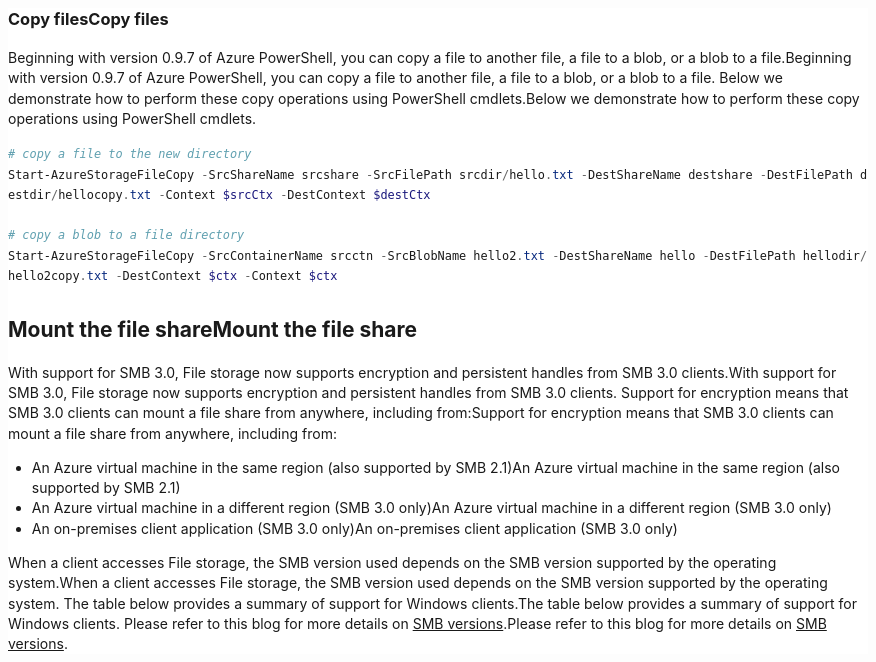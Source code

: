 ### <a name="copy-files"></a><span data-ttu-id="5ab77-194">Copy files</span><span class="sxs-lookup"><span data-stu-id="5ab77-194">Copy files</span></span>
<span data-ttu-id="5ab77-195">Beginning with version 0.9.7 of Azure PowerShell, you can copy a file to another file, a file to a blob, or a blob to a file.</span><span class="sxs-lookup"><span data-stu-id="5ab77-195">Beginning with version 0.9.7 of Azure PowerShell, you can copy a file to another file, a file to a blob, or a blob to a file.</span></span> <span data-ttu-id="5ab77-196">Below we demonstrate how to perform these copy operations using PowerShell cmdlets.</span><span class="sxs-lookup"><span data-stu-id="5ab77-196">Below we demonstrate how to perform these copy operations using PowerShell cmdlets.</span></span>

```powershell
# copy a file to the new directory
Start-AzureStorageFileCopy -SrcShareName srcshare -SrcFilePath srcdir/hello.txt -DestShareName destshare -DestFilePath destdir/hellocopy.txt -Context $srcCtx -DestContext $destCtx

# copy a blob to a file directory
Start-AzureStorageFileCopy -SrcContainerName srcctn -SrcBlobName hello2.txt -DestShareName hello -DestFilePath hellodir/hello2copy.txt -DestContext $ctx -Context $ctx
```

## <a name="mount-the-file-share"></a><span data-ttu-id="5ab77-197">Mount the file share</span><span class="sxs-lookup"><span data-stu-id="5ab77-197">Mount the file share</span></span>
<span data-ttu-id="5ab77-198">With support for SMB 3.0, File storage now supports encryption and persistent handles from SMB 3.0 clients.</span><span class="sxs-lookup"><span data-stu-id="5ab77-198">With support for SMB 3.0, File storage now supports encryption and persistent handles from SMB 3.0 clients.</span></span> <span data-ttu-id="5ab77-199">Support for encryption means that SMB 3.0 clients can mount a file share from anywhere, including from:</span><span class="sxs-lookup"><span data-stu-id="5ab77-199">Support for encryption means that SMB 3.0 clients can mount a file share from anywhere, including from:</span></span>

* <span data-ttu-id="5ab77-200">An Azure virtual machine in the same region (also supported by SMB 2.1)</span><span class="sxs-lookup"><span data-stu-id="5ab77-200">An Azure virtual machine in the same region (also supported by SMB 2.1)</span></span>
* <span data-ttu-id="5ab77-201">An Azure virtual machine in a different region (SMB 3.0 only)</span><span class="sxs-lookup"><span data-stu-id="5ab77-201">An Azure virtual machine in a different region (SMB 3.0 only)</span></span>
* <span data-ttu-id="5ab77-202">An on-premises client application (SMB 3.0 only)</span><span class="sxs-lookup"><span data-stu-id="5ab77-202">An on-premises client application (SMB 3.0 only)</span></span>

<span data-ttu-id="5ab77-203">When a client accesses File storage, the SMB version used depends on the SMB version supported by the operating system.</span><span class="sxs-lookup"><span data-stu-id="5ab77-203">When a client accesses File storage, the SMB version used depends on the SMB version supported by the operating system.</span></span> <span data-ttu-id="5ab77-204">The table below provides a summary of support for Windows clients.</span><span class="sxs-lookup"><span data-stu-id="5ab77-204">The table below provides a summary of support for Windows clients.</span></span> <span data-ttu-id="5ab77-205">Please refer to this blog for more details on [SMB versions](http://blogs.technet.com/b/josebda/archive/2013/10/02/windows-server-2012-r2-which-version-of-the-smb-protocol-smb-1-0-smb-2-0-smb-2-1-smb-3-0-or-smb-3-02-you-are-using.aspx).</span><span class="sxs-lookup"><span data-stu-id="5ab77-205">Please refer to this blog for more details on [SMB versions](http://blogs.technet.com/b/josebda/archive/2013/10/02/windows-server-2012-r2-which-version-of-the-smb-protocol-smb-1-0-smb-2-0-smb-2-1-smb-3-0-or-smb-3-02-you-are-using.aspx).</span></span>
